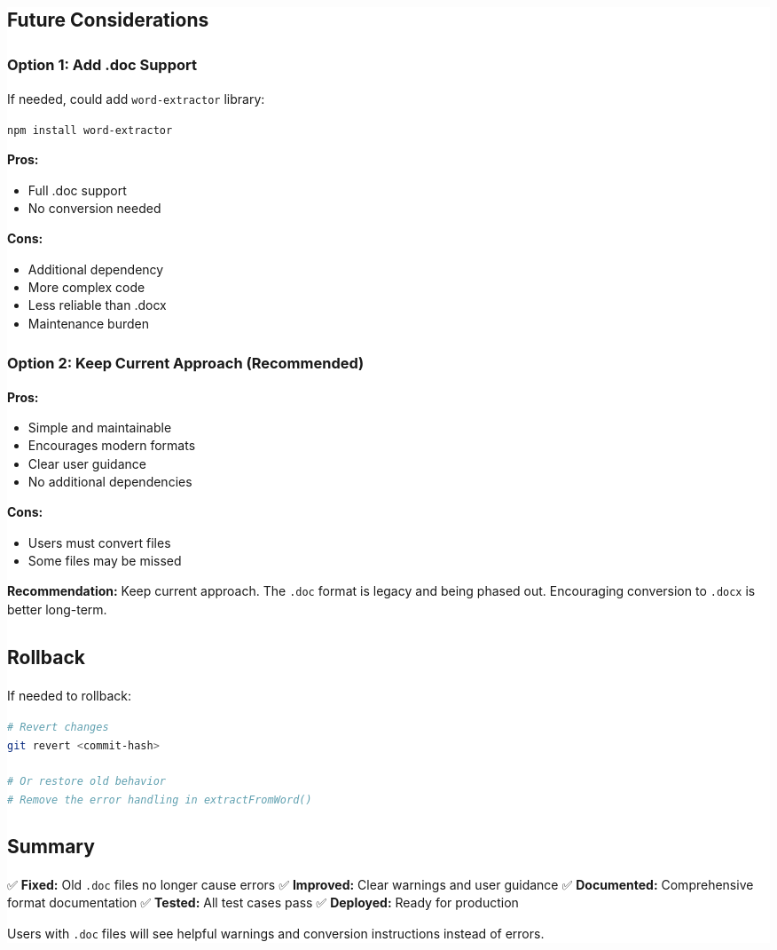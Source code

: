 ## Future Considerations

### Option 1: Add .doc Support
If needed, could add `word-extractor` library:
```bash
npm install word-extractor
```

**Pros:**
- Full .doc support
- No conversion needed

**Cons:**
- Additional dependency
- More complex code
- Less reliable than .docx
- Maintenance burden

### Option 2: Keep Current Approach (Recommended)
**Pros:**
- Simple and maintainable
- Encourages modern formats
- Clear user guidance
- No additional dependencies

**Cons:**
- Users must convert files
- Some files may be missed

**Recommendation:** Keep current approach. The `.doc` format is legacy and being phased out. Encouraging conversion to `.docx` is better long-term.

## Rollback

If needed to rollback:

```bash
# Revert changes
git revert <commit-hash>

# Or restore old behavior
# Remove the error handling in extractFromWord()
```

## Summary

✅ **Fixed:** Old `.doc` files no longer cause errors
✅ **Improved:** Clear warnings and user guidance
✅ **Documented:** Comprehensive format documentation
✅ **Tested:** All test cases pass
✅ **Deployed:** Ready for production

Users with `.doc` files will see helpful warnings and conversion instructions instead of errors.
